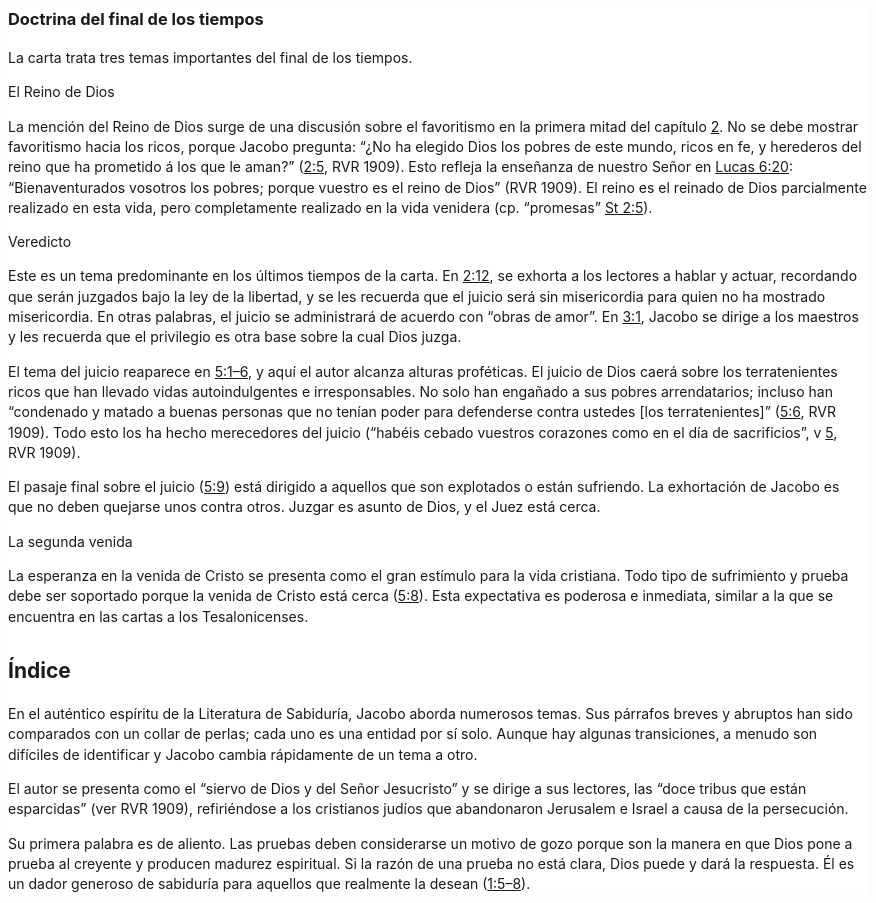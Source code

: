### Doctrina del final de los tiempos

La carta trata tres temas importantes del final de los tiempos.

El Reino de Dios

La mención del Reino de Dios surge de una discusión sobre el favoritismo en la primera mitad del capítulo [2](https://ref.ly/Jas2:1-Jas2:26). No se debe mostrar favoritismo hacia los ricos, porque Jacobo pregunta: “¿No ha elegido Dios los pobres de este mundo, ricos en fe, y herederos del reino que ha prometido á los que le aman?” ([2:5](https://ref.ly/Jas2:5), RVR 1909\). Esto refleja la enseñanza de nuestro Señor en [Lucas 6:20](https://ref.ly/Luke6:20): “Bienaventurados vosotros los pobres; porque vuestro es el reino de Dios” (RVR 1909\). El reino es el reinado de Dios parcialmente realizado en esta vida, pero completamente realizado en la vida venidera (cp. “promesas” [St 2:5](https://ref.ly/Jas2:5)).

Veredicto

Este es un tema predominante en los últimos tiempos de la carta. En [2:12](https://ref.ly/Jas2:12), se exhorta a los lectores a hablar y actuar, recordando que serán juzgados bajo la ley de la libertad, y se les recuerda que el juicio será sin misericordia para quien no ha mostrado misericordia. En otras palabras, el juicio se administrará de acuerdo con “obras de amor”. En [3:1](https://ref.ly/Jas3:1), Jacobo se dirige a los maestros y les recuerda que el privilegio es otra base sobre la cual Dios juzga.

El tema del juicio reaparece en [5:1–6](https://ref.ly/Jas5:1-Jas5:6), y aquí el autor alcanza alturas proféticas. El juicio de Dios caerá sobre los terratenientes ricos que han llevado vidas autoindulgentes e irresponsables. No solo han engañado a sus pobres arrendatarios; incluso han “condenado y matado a buenas personas que no tenían poder para defenderse contra ustedes \[los terratenientes]” ([5:6](https://ref.ly/Jas5:6), RVR 1909\). Todo esto los ha hecho merecedores del juicio (“habéis cebado vuestros corazones como en el día de sacrificios”, v [5](https://ref.ly/Jas5:5), RVR 1909\).

El pasaje final sobre el juicio ([5:9](https://ref.ly/Jas5:9)) está dirigido a aquellos que son explotados o están sufriendo. La exhortación de Jacobo es que no deben quejarse unos contra otros. Juzgar es asunto de Dios, y el Juez está cerca.

La segunda venida

La esperanza en la venida de Cristo se presenta como el gran estímulo para la vida cristiana. Todo tipo de sufrimiento y prueba debe ser soportado porque la venida de Cristo está cerca ([5:8](https://ref.ly/Jas5:8)). Esta expectativa es poderosa e inmediata, similar a la que se encuentra en las cartas a los Tesalonicenses.

Índice
------

En el auténtico espíritu de la Literatura de Sabiduría, Jacobo aborda numerosos temas. Sus párrafos breves y abruptos han sido comparados con un collar de perlas; cada uno es una entidad por sí solo. Aunque hay algunas transiciones, a menudo son difíciles de identificar y Jacobo cambia rápidamente de un tema a otro.

El autor se presenta como el “siervo de Dios y del Señor Jesucristo” y se dirige a sus lectores, las “doce tribus que están esparcidas” (ver RVR 1909\), refiriéndose a los cristianos judíos que abandonaron Jerusalem e Israel a causa de la persecución.

Su primera palabra es de aliento. Las pruebas deben considerarse un motivo de gozo porque son la manera en que Dios pone a prueba al creyente y producen madurez espiritual. Si la razón de una prueba no está clara, Dios puede y dará la respuesta. Él es un dador generoso de sabiduría para aquellos que realmente la desean ([1:5–8](https://ref.ly/Jas1:5-Jas1:8)).
